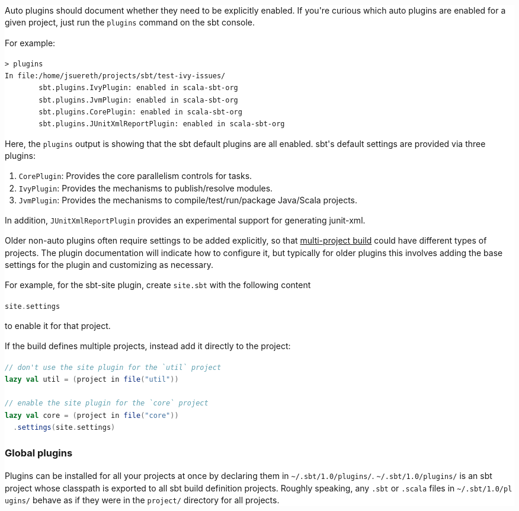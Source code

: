 Auto plugins should document whether they need to be explicitly enabled. If you're
curious which auto plugins are enabled for a given project, just run the
`plugins` command on the sbt console.

For example:

```
> plugins
In file:/home/jsuereth/projects/sbt/test-ivy-issues/
        sbt.plugins.IvyPlugin: enabled in scala-sbt-org
        sbt.plugins.JvmPlugin: enabled in scala-sbt-org
        sbt.plugins.CorePlugin: enabled in scala-sbt-org
        sbt.plugins.JUnitXmlReportPlugin: enabled in scala-sbt-org
```

Here, the `plugins` output is showing that the sbt default plugins are all
enabled. sbt's default settings are provided via three plugins:

1.  `CorePlugin`: Provides the core parallelism controls for tasks.
2.  `IvyPlugin`: Provides the mechanisms to publish/resolve modules.
3.  `JvmPlugin`: Provides the mechanisms to compile/test/run/package
    Java/Scala projects.

In addition, `JUnitXmlReportPlugin` provides an experimental support for
generating junit-xml.

Older non-auto plugins often require settings to be added explicitly, so
that [multi-project build][Multi-Project] could have different types of
projects. The plugin documentation will indicate how to configure it,
but typically for older plugins this involves adding the base settings
for the plugin and customizing as necessary.

For example, for the sbt-site plugin, create `site.sbt` with the following content

```scala
site.settings
```

to enable it for that project.

If the build defines multiple projects, instead add it directly to the
project:

```scala
// don't use the site plugin for the `util` project
lazy val util = (project in file("util"))

// enable the site plugin for the `core` project
lazy val core = (project in file("core"))
  .settings(site.settings)
```

### Global plugins

Plugins can be installed for all your projects at once by declaring them
in `~/.sbt/1.0/plugins/`. `~/.sbt/1.0/plugins/` is an sbt project whose
classpath is exported to all sbt build definition projects. Roughly
speaking, any `.sbt` or `.scala` files in `~/.sbt/1.0/plugins/` behave as if
they were in the `project/` directory for all projects.


  [Getting-Started]: Getting-Started.html
  [Setup]: Setup.html
  [Basic-Def]: Basic-Def.html
  [Library-Dependencies]: Library-Dependencies.html
  [Multi-Project]: Multi-Project.html
  [Name-Index]: Name-Index.html
  [Triggered-Execution]: Triggered-Execution.html
  [Java-Sources]: Java-Sources.html
  [Testing]: Testing.html
  [Parallel-Execution]: Parallel-Execution.html
  [Basic-Def]: Basic-Def.html
  [Scopes]: Scopes.html
  [Task-Graph]: Task-Graph.html
  [Basic-Def]: Basic-Def.html
  [Hello]: Hello.html
  [Running]: Running.html
  [MSI]: https://piccolo.link/sbt-1.1.6.msi
  [Setup-Notes]: ../docs/Setup-Notes.html
  [Mac]: Installing-sbt-on-Mac.html
  [Windows]: Installing-sbt-on-Windows.html
  [Linux]: Installing-sbt-on-Linux.html
  [ZIP]: https://piccolo.link/sbt-1.1.6.zip
  [TGZ]: https://piccolo.link/sbt-1.1.6.tgz
  [Manual-Installation]: Manual-Installation.html
  [oraclejdk8]: http://www.oracle.com/technetwork/java/javase/downloads/jdk8-downloads-2133151.html
  [MSI]: https://piccolo.link/sbt-1.1.6.msi
  [ZIP]: https://piccolo.link/sbt-1.1.6.zip
  [TGZ]: https://piccolo.link/sbt-1.1.6.tgz
  [oraclejdk8]: http://www.oracle.com/technetwork/java/javase/downloads/jdk8-downloads-2133151.html
  [ZIP]: https://piccolo.link/sbt-1.1.6.zip
  [TGZ]: https://piccolo.link/sbt-1.1.6.tgz
  [RPM]: https://dl.bintray.com/sbt/rpm/sbt-1.1.6.rpm
  [DEB]: https://dl.bintray.com/sbt/debian/sbt-1.1.6.deb
  [Manual-Installation]: Manual-Installation.html
  [website127]: https://github.com/sbt/website/issues/127
  [cert-bug]: https://bugs.launchpad.net/ubuntu/+source/ca-certificates-java/+bug/1739631
  [Basic-Def]: Basic-Def.html
  [Setup]: Setup.html
  [Running]: Running.html
  [Essential-sbt]: https://www.scalawilliam.com/essential-sbt/
  [Hello]: Hello.html
  [Setup]: Setup.html
  [Organizing-Build]: Organizing-Build.html
  [Hello]: Hello.html
  [Setup]: Setup.html
  [Triggered-Execution]: ../docs/Triggered-Execution.html
  [Command-Line-Reference]: ../docs/Command-Line-Reference.html
  [Task-Graph]: Task-Graph.html
  [Bare-Def]: Bare-Def.html
  [Full-Def]: Full-Def.html
  [Running]: Running.html
  [Library-Dependencies]: Library-Dependencies.html
  [Input-Tasks]: ../docs/Input-Tasks.html
  [Basic-Def]: Basic-Def.html
  [Scopes]: Scopes.html
  [Make]: https://en.wikipedia.org/wiki/Make_(software)
  [Ant]: http://ant.apache.org/
  [Rake]: https://ruby.github.io/rake/
  [Basic-Def]: Basic-Def.html
  [Task-Graph]: Task-Graph.html
  [Library-Dependencies]: Library-Dependencies.html
  [Multi-Project]: Multi-Project.html
  [Inspecting-Settings]: ../docs/Inspecting-Settings.html
  [Scope-Delegation]: Scope-Delegation.html
  [Scopes]: Scopes.html
  [Basic-Def]: Basic-Def.html
  [Scopes]: Scopes.html
  [Basic-Def]: Basic-Def.html
  [Scopes]: Scopes.html
  [Task-Graph]: Task-Graph.html
  [external-maven-ivy]: ../docs/Library-Management.html#external-maven-ivy
  [Cross-Build]: ../docs/Cross-Build.html
  [Resolvers]: ../docs/Resolvers.html
  [Library-Management]: ../docs/Library-Management.html
  [Basic-Def]: Basic-Def.html
  [Scopes]: Scopes.html
  [Directories]: Directories.html
  [Organizing-Build]: Organizing-Build.html
  [Basic-Def]: Basic-Def.html
  [Library-Dependencies]: Library-Dependencies.html
  [Multi-Project]: Multi-Project.html
  [global-vs-local-plugins]: ../docs/Best-Practices.html#global-vs-local-plugins
  [Community-Plugins]: ../docs/Community-Plugins.html
  [Plugins]: ../docs/Plugins.html
  [Plugins-Best-Practices]: ../docs/Plugins-Best-Practices.html
  [Task-Graph]: Task-Graph.html